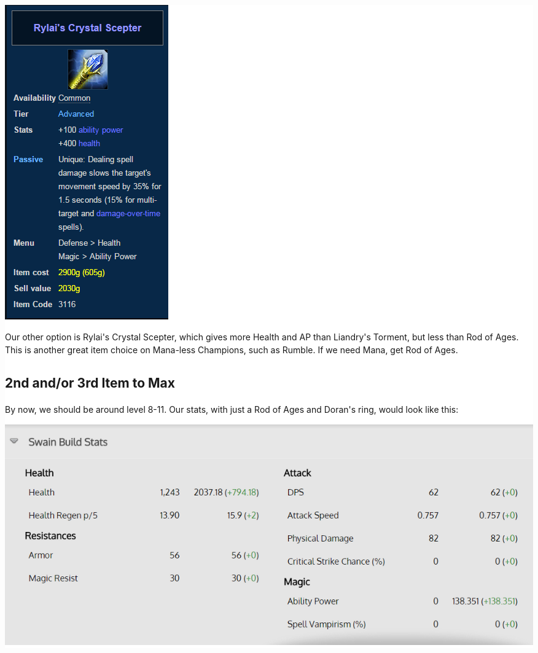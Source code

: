 ![HXA Rylai's crystal sceptre - lolcrafting](/images/content/hxa-rylais.png)

Our other option is Rylai's Crystal Scepter, which gives more Health and AP than Liandry's Torment, but less than Rod of Ages. This is another great item choice on Mana-less Champions, such as Rumble. If we need Mana, get Rod of Ages.

## 2nd and/or 3rd Item to Max 

By now, we should be around level 8-11. Our stats, with just a Rod of Ages and Doran's ring, would look like this:

![HXA Swain level 11 - lolcrafting](/images/content/hxa-swain-11.png)
